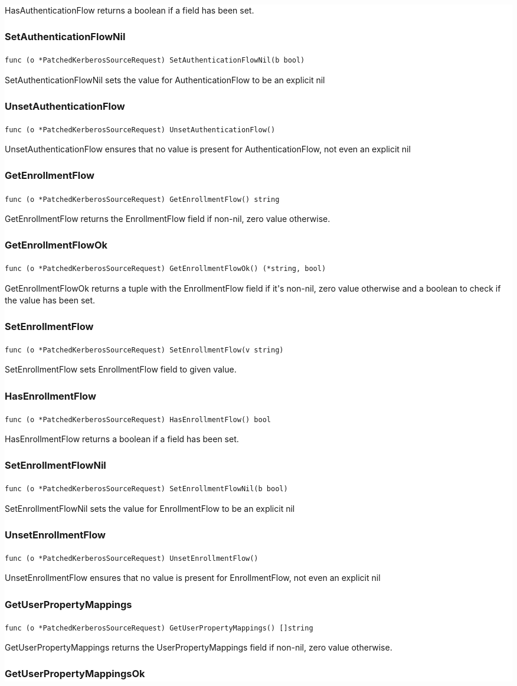 HasAuthenticationFlow returns a boolean if a field has been set.

### SetAuthenticationFlowNil

`func (o *PatchedKerberosSourceRequest) SetAuthenticationFlowNil(b bool)`

 SetAuthenticationFlowNil sets the value for AuthenticationFlow to be an explicit nil

### UnsetAuthenticationFlow
`func (o *PatchedKerberosSourceRequest) UnsetAuthenticationFlow()`

UnsetAuthenticationFlow ensures that no value is present for AuthenticationFlow, not even an explicit nil
### GetEnrollmentFlow

`func (o *PatchedKerberosSourceRequest) GetEnrollmentFlow() string`

GetEnrollmentFlow returns the EnrollmentFlow field if non-nil, zero value otherwise.

### GetEnrollmentFlowOk

`func (o *PatchedKerberosSourceRequest) GetEnrollmentFlowOk() (*string, bool)`

GetEnrollmentFlowOk returns a tuple with the EnrollmentFlow field if it's non-nil, zero value otherwise
and a boolean to check if the value has been set.

### SetEnrollmentFlow

`func (o *PatchedKerberosSourceRequest) SetEnrollmentFlow(v string)`

SetEnrollmentFlow sets EnrollmentFlow field to given value.

### HasEnrollmentFlow

`func (o *PatchedKerberosSourceRequest) HasEnrollmentFlow() bool`

HasEnrollmentFlow returns a boolean if a field has been set.

### SetEnrollmentFlowNil

`func (o *PatchedKerberosSourceRequest) SetEnrollmentFlowNil(b bool)`

 SetEnrollmentFlowNil sets the value for EnrollmentFlow to be an explicit nil

### UnsetEnrollmentFlow
`func (o *PatchedKerberosSourceRequest) UnsetEnrollmentFlow()`

UnsetEnrollmentFlow ensures that no value is present for EnrollmentFlow, not even an explicit nil
### GetUserPropertyMappings

`func (o *PatchedKerberosSourceRequest) GetUserPropertyMappings() []string`

GetUserPropertyMappings returns the UserPropertyMappings field if non-nil, zero value otherwise.

### GetUserPropertyMappingsOk
